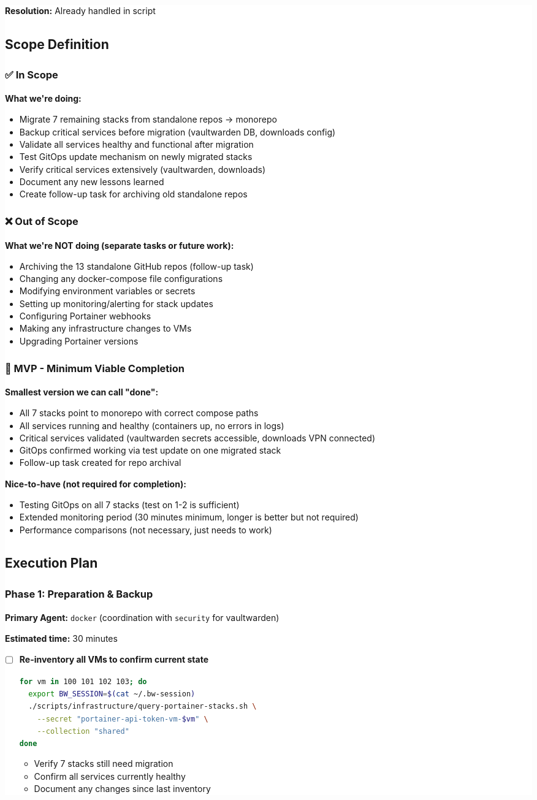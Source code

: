 **Resolution:** Already handled in script

## Scope Definition

### ✅ In Scope

**What we're doing:**
- Migrate 7 remaining stacks from standalone repos → monorepo
- Backup critical services before migration (vaultwarden DB, downloads config)
- Validate all services healthy and functional after migration
- Test GitOps update mechanism on newly migrated stacks
- Verify critical services extensively (vaultwarden, downloads)
- Document any new lessons learned
- Create follow-up task for archiving old standalone repos

### ❌ Out of Scope

**What we're NOT doing (separate tasks or future work):**
- Archiving the 13 standalone GitHub repos (follow-up task)
- Changing any docker-compose file configurations
- Modifying environment variables or secrets
- Setting up monitoring/alerting for stack updates
- Configuring Portainer webhooks
- Making any infrastructure changes to VMs
- Upgrading Portainer versions

### 🎯 MVP - Minimum Viable Completion

**Smallest version we can call "done":**
- All 7 stacks point to monorepo with correct compose paths
- All services running and healthy (containers up, no errors in logs)
- Critical services validated (vaultwarden secrets accessible, downloads VPN connected)
- GitOps confirmed working via test update on one migrated stack
- Follow-up task created for repo archival

**Nice-to-have (not required for completion):**
- Testing GitOps on all 7 stacks (test on 1-2 is sufficient)
- Extended monitoring period (30 minutes minimum, longer is better but not required)
- Performance comparisons (not necessary, just needs to work)

## Execution Plan

### Phase 1: Preparation & Backup

**Primary Agent:** `docker` (coordination with `security` for vaultwarden)

**Estimated time:** 30 minutes

- [ ] **Re-inventory all VMs to confirm current state**
  ```bash
  for vm in 100 101 102 103; do
    export BW_SESSION=$(cat ~/.bw-session)
    ./scripts/infrastructure/query-portainer-stacks.sh \
      --secret "portainer-api-token-vm-$vm" \
      --collection "shared"
  done
  ```
  - Verify 7 stacks still need migration
  - Confirm all services currently healthy
  - Document any changes since last inventory
